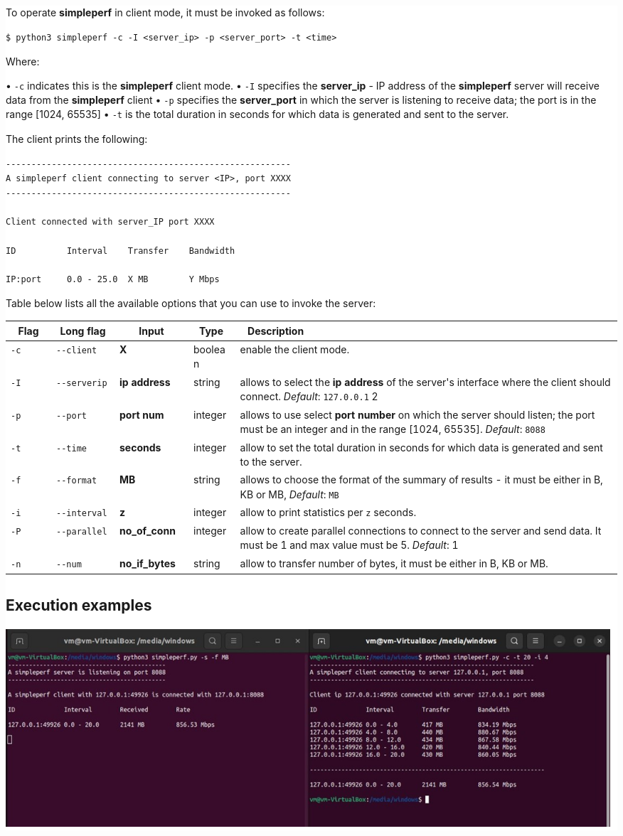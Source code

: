 To operate **simpleperf** in client mode, it must be invoked as follows:

```
$ python3 simpleperf -c -I <server_ip> -p <server_port> -t <time>
```

Where:

• `-c` indicates this is the **simpleperf** client mode.
• `-I` specifies the **server_ip** - IP address of the **simpleperf** server will receive data from the **simpleperf** client
• `-p` specifies the **server_port** in which the server is listening to receive data; the port is in the range [1024, 65535]
• `-t` is the total duration in seconds for which data is generated and sent to the server.

The client prints the following:

```
--------------------------------------------------------
A simpleperf client connecting to server <IP>, port XXXX
--------------------------------------------------------

Client connected with server_IP port XXXX

ID          Interval    Transfer    Bandwidth

IP:port     0.0 - 25.0  X MB        Y Mbps
```

Table below lists all the available options that you can use to invoke the server:

| <div style="width: 50px">**Flag**</div> | <div style="width: 75px">**Long flag**</div> | <div style="width: 90px">**Input**</div> | <div style="width: 50px">**Type**</div> | <div style="width: 100px">**Description**</div>                                                                                                       |
| --------------------------------------- | -------------------------------------------- | ---------------------------------------- | --------------------------------------- | ----------------------------------------------------------------------------------------------------------------------------------------------------- |
| `-c`                                    | `--client`                                   | **X**                                    | boolean                                 | enable the client mode.                                                                                                                               |
| `-I`                                    | `--serverip`                                 | **ip address**                           | string                                  | allows to select the **ip address** of the server's interface where the client should connect. _Default_: `127.0.0.1` 2                               |
| `-p`                                    | `--port`                                     | **port num**                             | integer                                 | allows to use select **port number** on which the server should listen; the port must be an integer and in the range [1024, 65535]. _Default_: `8088` |
| `-t`                                    | `--time`                                     | **seconds**                              | integer                                 | allow to set the total duration in seconds for which data is generated and sent to the server.                                                        |
| `-f`                                    | `--format`                                   | **MB**                                   | string                                  | allows to choose the format of the summary of results - it must be either in B, KB or MB, _Default_: `MB`                                             |
| `-i`                                    | `--interval`                                 | **z**                                    | integer                                 | allow to print statistics per `z` seconds.                                                                                                            |
| `-P`                                    | `--parallel`                                 | **no_of_conn**                           | integer                                 | allow to create parallel connections to connect to the server and send data. It must be 1 and max value must be 5. _Default_: 1                       |
| `-n`                                    | `--num`                                      | **no_if_bytes**                          | string                                  | allow to transfer number of bytes, it must be either in B, KB or MB.                                                                                  |

## Execution examples

<img width="850" title="screenshot_01" alt="screenshot_01" src="./img/img_01.jpg">
